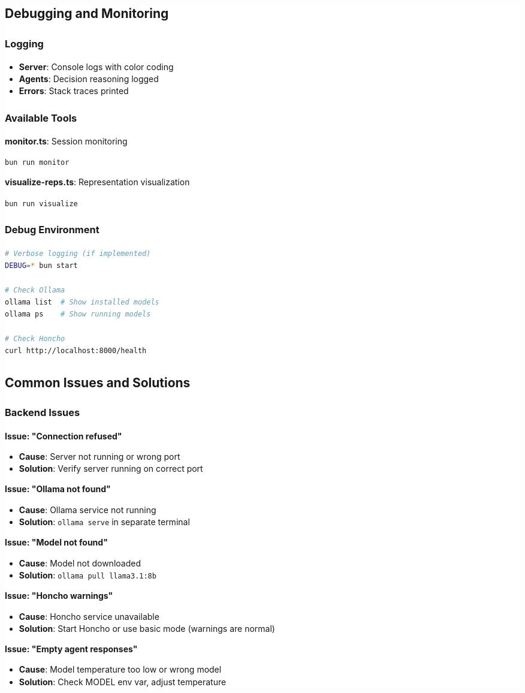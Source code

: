 ## Debugging and Monitoring

### Logging
- **Server**: Console logs with color coding
- **Agents**: Decision reasoning logged
- **Errors**: Stack traces printed

### Available Tools

**monitor.ts**: Session monitoring
```bash
bun run monitor
```

**visualize-reps.ts**: Representation visualization
```bash
bun run visualize
```

### Debug Environment
```bash
# Verbose logging (if implemented)
DEBUG=* bun start

# Check Ollama
ollama list  # Show installed models
ollama ps    # Show running models

# Check Honcho
curl http://localhost:8000/health
```

## Common Issues and Solutions

### Backend Issues

**Issue: "Connection refused"**
- **Cause**: Server not running or wrong port
- **Solution**: Verify server running on correct port

**Issue: "Ollama not found"**
- **Cause**: Ollama service not running
- **Solution**: `ollama serve` in separate terminal

**Issue: "Model not found"**
- **Cause**: Model not downloaded
- **Solution**: `ollama pull llama3.1:8b`

**Issue: "Honcho warnings"**
- **Cause**: Honcho service unavailable
- **Solution**: Start Honcho or use basic mode (warnings are normal)

**Issue: "Empty agent responses"**
- **Cause**: Model temperature too low or wrong model
- **Solution**: Check MODEL env var, adjust temperature
